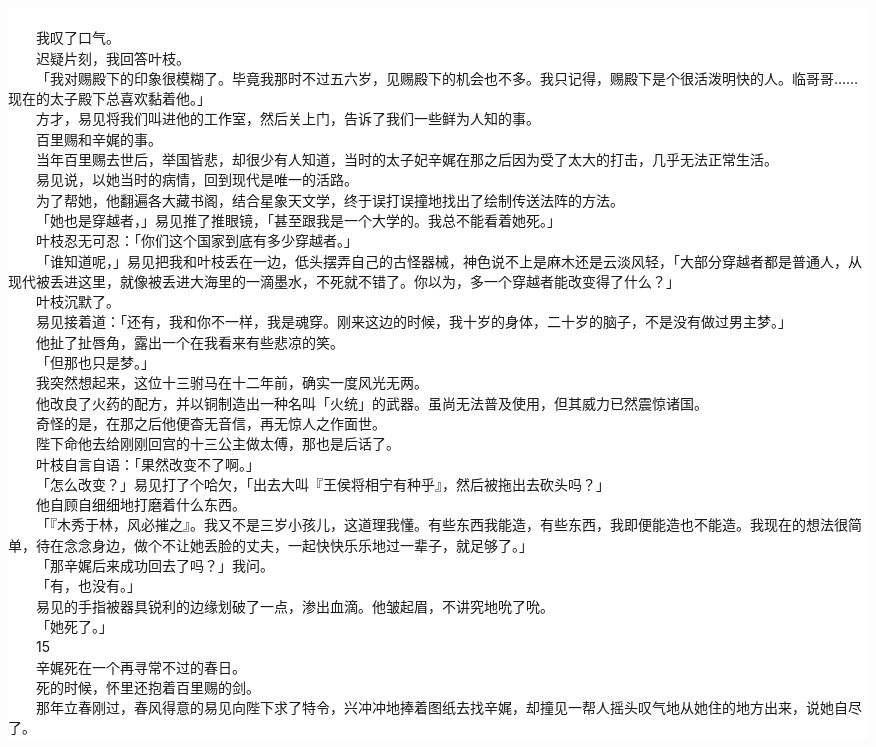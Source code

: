 <br>   
&emsp;&emsp;我叹了口气。  
<br>   
&emsp;&emsp;迟疑片刻，我回答叶枝。  
<br>   
&emsp;&emsp;「我对赐殿下的印象很模糊了。毕竟我那时不过五六岁，见赐殿下的机会也不多。我只记得，赐殿下是个很活泼明快的人。临哥哥……现在的太子殿下总喜欢黏着他。」  
<br>   
&emsp;&emsp;方才，易见将我们叫进他的工作室，然后关上门，告诉了我们一些鲜为人知的事。  
<br>   
&emsp;&emsp;百里赐和辛娓的事。  
<br>   
&emsp;&emsp;当年百里赐去世后，举国皆悲，却很少有人知道，当时的太子妃辛娓在那之后因为受了太大的打击，几乎无法正常生活。  
<br>   
&emsp;&emsp;易见说，以她当时的病情，回到现代是唯一的活路。  
<br>   
&emsp;&emsp;为了帮她，他翻遍各大藏书阁，结合星象天文学，终于误打误撞地找出了绘制传送法阵的方法。  
<br>   
&emsp;&emsp;「她也是穿越者，」易见推了推眼镜，「甚至跟我是一个大学的。我总不能看着她死。」  
<br>   
&emsp;&emsp;叶枝忍无可忍：「你们这个国家到底有多少穿越者。」  
<br>   
&emsp;&emsp;「谁知道呢，」易见把我和叶枝丢在一边，低头摆弄自己的古怪器械，神色说不上是麻木还是云淡风轻，「大部分穿越者都是普通人，从现代被丢进这里，就像被丢进大海里的一滴墨水，不死就不错了。你以为，多一个穿越者能改变得了什么？」  
<br>   
&emsp;&emsp;叶枝沉默了。  
<br>   
&emsp;&emsp;易见接着道：「还有，我和你不一样，我是魂穿。刚来这边的时候，我十岁的身体，二十岁的脑子，不是没有做过男主梦。」  
<br>   
&emsp;&emsp;他扯了扯唇角，露出一个在我看来有些悲凉的笑。  
<br>   
&emsp;&emsp;「但那也只是梦。」  
<br>   
&emsp;&emsp;我突然想起来，这位十三驸马在十二年前，确实一度风光无两。  
<br>   
&emsp;&emsp;他改良了火药的配方，并以铜制造出一种名叫「火统」的武器。虽尚无法普及使用，但其威力已然震惊诸国。  
<br>   
&emsp;&emsp;奇怪的是，在那之后他便杳无音信，再无惊人之作面世。  
<br>   
&emsp;&emsp;陛下命他去给刚刚回宫的十三公主做太傅，那也是后话了。  
<br>   
&emsp;&emsp;叶枝自言自语：「果然改变不了啊。」  
<br>   
&emsp;&emsp;「怎么改变？」易见打了个哈欠，「出去大叫『王侯将相宁有种乎』，然后被拖出去砍头吗？」  
<br>   
&emsp;&emsp;他自顾自细细地打磨着什么东西。  
<br>   
&emsp;&emsp;「『木秀于林，风必摧之』。我又不是三岁小孩儿，这道理我懂。有些东西我能造，有些东西，我即便能造也不能造。我现在的想法很简单，待在念念身边，做个不让她丢脸的丈夫，一起快快乐乐地过一辈子，就足够了。」  
<br>   
&emsp;&emsp;「那辛娓后来成功回去了吗？」我问。  
<br>   
&emsp;&emsp;「有，也没有。」  
<br>   
&emsp;&emsp;易见的手指被器具锐利的边缘划破了一点，渗出血滴。他皱起眉，不讲究地吮了吮。  
<br>   
&emsp;&emsp;「她死了。」  
<br>   
&emsp;&emsp;15  
<br>   
&emsp;&emsp;辛娓死在一个再寻常不过的春日。  
<br>   
&emsp;&emsp;死的时候，怀里还抱着百里赐的剑。  
<br>   
&emsp;&emsp;那年立春刚过，春风得意的易见向陛下求了特令，兴冲冲地捧着图纸去找辛娓，却撞见一帮人摇头叹气地从她住的地方出来，说她自尽了。  